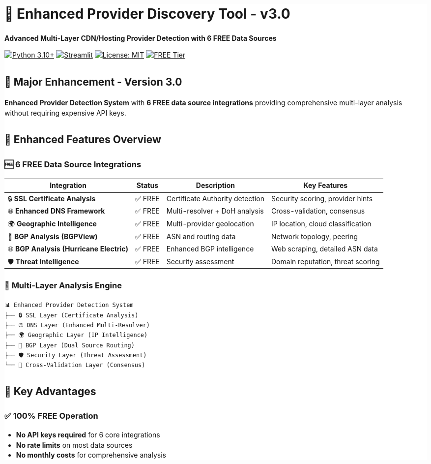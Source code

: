 # 🚀 Enhanced Provider Discovery Tool - v3.0

**Advanced Multi-Layer CDN/Hosting Provider Detection with 6 FREE Data Sources**

[![Python 3.10+](https://img.shields.io/badge/python-3.10+-blue.svg)](https://www.python.org/downloads/)
[![Streamlit](https://img.shields.io/badge/streamlit-1.48+-red.svg)](https://streamlit.io/)
[![License: MIT](https://img.shields.io/badge/License-MIT-yellow.svg)](https://opensource.org/licenses/MIT)
[![FREE Tier](https://img.shields.io/badge/FREE-6%20Integrations-green.svg)](https://github.com)

## 🌟 Major Enhancement - Version 3.0

**Enhanced Provider Detection System** with **6 FREE data source integrations** providing comprehensive multi-layer analysis without requiring expensive API keys.

## 🎯 Enhanced Features Overview

### 🆓 **6 FREE Data Source Integrations**

| Integration | Status | Description | Key Features |
|-------------|--------|-------------|--------------|
| 🔒 **SSL Certificate Analysis** | ✅ FREE | Certificate Authority detection | Security scoring, provider hints |
| 🌐 **Enhanced DNS Framework** | ✅ FREE | Multi-resolver + DoH analysis | Cross-validation, consensus |
| 🌍 **Geographic Intelligence** | ✅ FREE | Multi-provider geolocation | IP location, cloud classification |
| 📡 **BGP Analysis (BGPView)** | ✅ FREE | ASN and routing data | Network topology, peering |
| 🌐 **BGP Analysis (Hurricane Electric)** | ✅ FREE | Enhanced BGP intelligence | Web scraping, detailed ASN data |
| 🛡️ **Threat Intelligence** | ✅ FREE | Security assessment | Domain reputation, threat scoring |

### 🔬 **Multi-Layer Analysis Engine**

```
📊 Enhanced Provider Detection System
├── 🔒 SSL Layer (Certificate Analysis)
├── 🌐 DNS Layer (Enhanced Multi-Resolver)
├── 🌍 Geographic Layer (IP Intelligence) 
├── 📡 BGP Layer (Dual Source Routing)
├── 🛡️ Security Layer (Threat Assessment)
└── 🤝 Cross-Validation Layer (Consensus)
```

## 🎯 Key Advantages

### ✅ **100% FREE Operation**
- **No API keys required** for 6 core integrations
- **No rate limits** on most data sources
- **No monthly costs** for comprehensive analysis
